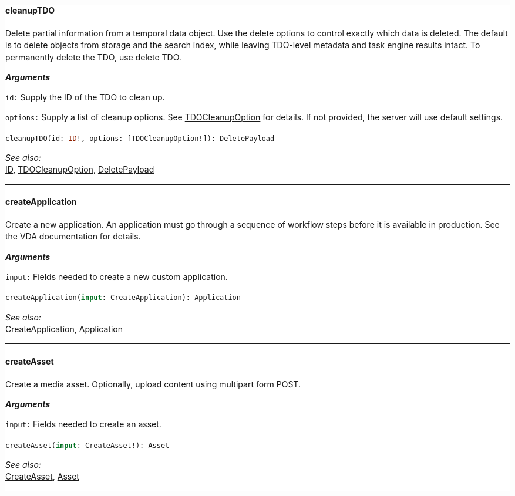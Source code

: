 #### cleanupTDO

Delete partial information from a temporal data object.
Use the delete options to control exactly which data is deleted.
The default is to delete objects from storage and the search index,
while leaving TDO-level metadata and task engine results intact.
To permanently delete the TDO, use delete TDO.

_**Arguments**_<br/>

`id:` Supply the ID of the TDO to clean up.

`options:` Supply a list of cleanup options. See [TDOCleanupOption](https://api.veritone.com/v3/graphqldocs/tdocleanupoption.doc.html)
for details. If not provided, the server will use default settings.

```graphql
cleanupTDO(id: ID!, options: [TDOCleanupOption!]): DeletePayload
```

*See also:*<br/>[ID](https://api.veritone.com/v3/graphqldocs/id.doc.html), [TDOCleanupOption](https://api.veritone.com/v3/graphqldocs/tdocleanupoption.doc.html), [DeletePayload](https://api.veritone.com/v3/graphqldocs/deletepayload.doc.html)

---
#### createApplication

Create a new application. An application must
go through a sequence of workflow steps before
it is available in production. See the VDA documentation
for details.

_**Arguments**_<br/>

`input:` Fields needed to create a new custom application.

```graphql
createApplication(input: CreateApplication): Application
```

*See also:*<br/>[CreateApplication](https://api.veritone.com/v3/graphqldocs/createapplication.doc.html), [Application](https://api.veritone.com/v3/graphqldocs/application.doc.html)

---
#### createAsset

Create a media asset. Optionally, upload content using
multipart form POST.

_**Arguments**_<br/>

`input:` Fields needed to create an asset.

```graphql
createAsset(input: CreateAsset!): Asset
```

*See also:*<br/>[CreateAsset](https://api.veritone.com/v3/graphqldocs/createasset.doc.html), [Asset](https://api.veritone.com/v3/graphqldocs/asset.doc.html)

---